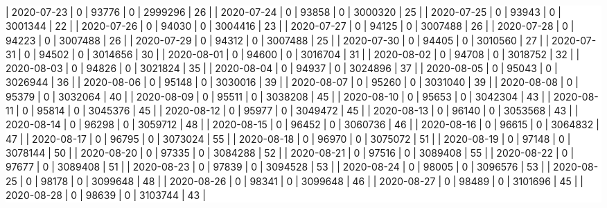 | 2020-07-23 | 0 | 93776 | 0 | 2999296 | 26 |
| 2020-07-24 | 0 | 93858 | 0 | 3000320 | 25 |
| 2020-07-25 | 0 | 93943 | 0 | 3001344 | 22 |
| 2020-07-26 | 0 | 94030 | 0 | 3004416 | 23 |
| 2020-07-27 | 0 | 94125 | 0 | 3007488 | 26 |
| 2020-07-28 | 0 | 94223 | 0 | 3007488 | 26 |
| 2020-07-29 | 0 | 94312 | 0 | 3007488 | 25 |
| 2020-07-30 | 0 | 94405 | 0 | 3010560 | 27 |
| 2020-07-31 | 0 | 94502 | 0 | 3014656 | 30 |
| 2020-08-01 | 0 | 94600 | 0 | 3016704 | 31 |
| 2020-08-02 | 0 | 94708 | 0 | 3018752 | 32 |
| 2020-08-03 | 0 | 94826 | 0 | 3021824 | 35 |
| 2020-08-04 | 0 | 94937 | 0 | 3024896 | 37 |
| 2020-08-05 | 0 | 95043 | 0 | 3026944 | 36 |
| 2020-08-06 | 0 | 95148 | 0 | 3030016 | 39 |
| 2020-08-07 | 0 | 95260 | 0 | 3031040 | 39 |
| 2020-08-08 | 0 | 95379 | 0 | 3032064 | 40 |
| 2020-08-09 | 0 | 95511 | 0 | 3038208 | 45 |
| 2020-08-10 | 0 | 95653 | 0 | 3042304 | 43 |
| 2020-08-11 | 0 | 95814 | 0 | 3045376 | 45 |
| 2020-08-12 | 0 | 95977 | 0 | 3049472 | 45 |
| 2020-08-13 | 0 | 96140 | 0 | 3053568 | 43 |
| 2020-08-14 | 0 | 96298 | 0 | 3059712 | 48 |
| 2020-08-15 | 0 | 96452 | 0 | 3060736 | 46 |
| 2020-08-16 | 0 | 96615 | 0 | 3064832 | 47 |
| 2020-08-17 | 0 | 96795 | 0 | 3073024 | 55 |
| 2020-08-18 | 0 | 96970 | 0 | 3075072 | 51 |
| 2020-08-19 | 0 | 97148 | 0 | 3078144 | 50 |
| 2020-08-20 | 0 | 97335 | 0 | 3084288 | 52 |
| 2020-08-21 | 0 | 97516 | 0 | 3089408 | 55 |
| 2020-08-22 | 0 | 97677 | 0 | 3089408 | 51 |
| 2020-08-23 | 0 | 97839 | 0 | 3094528 | 53 |
| 2020-08-24 | 0 | 98005 | 0 | 3096576 | 53 |
| 2020-08-25 | 0 | 98178 | 0 | 3099648 | 48 |
| 2020-08-26 | 0 | 98341 | 0 | 3099648 | 46 |
| 2020-08-27 | 0 | 98489 | 0 | 3101696 | 45 |
| 2020-08-28 | 0 | 98639 | 0 | 3103744 | 43 |